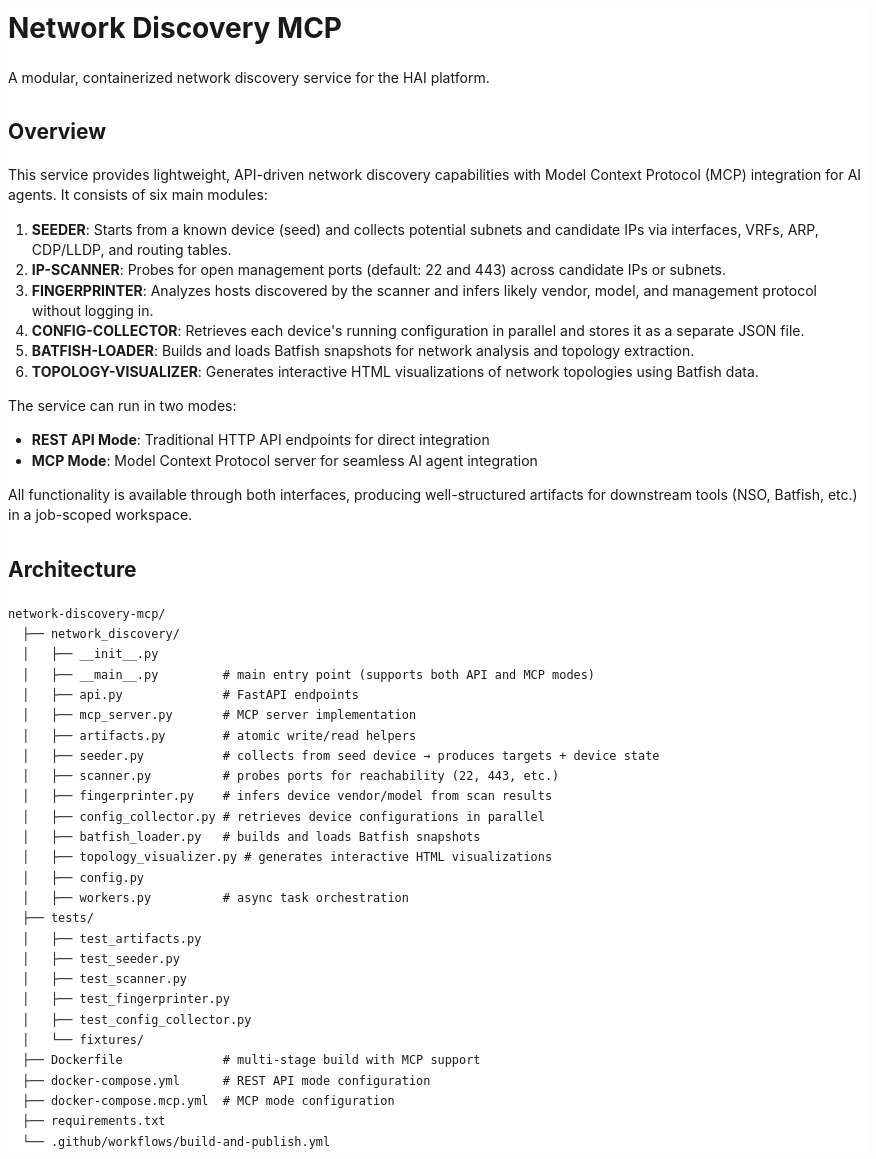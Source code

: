 # Network Discovery MCP

A modular, containerized network discovery service for the HAI platform.

## Overview

This service provides lightweight, API-driven network discovery capabilities with Model Context Protocol (MCP) integration for AI agents. It consists of six main modules:

1. **SEEDER**: Starts from a known device (seed) and collects potential subnets and candidate IPs via interfaces, VRFs, ARP, CDP/LLDP, and routing tables.
2. **IP-SCANNER**: Probes for open management ports (default: 22 and 443) across candidate IPs or subnets.
3. **FINGERPRINTER**: Analyzes hosts discovered by the scanner and infers likely vendor, model, and management protocol without logging in.
4. **CONFIG-COLLECTOR**: Retrieves each device's running configuration in parallel and stores it as a separate JSON file.
5. **BATFISH-LOADER**: Builds and loads Batfish snapshots for network analysis and topology extraction.
6. **TOPOLOGY-VISUALIZER**: Generates interactive HTML visualizations of network topologies using Batfish data.

The service can run in two modes:
- **REST API Mode**: Traditional HTTP API endpoints for direct integration
- **MCP Mode**: Model Context Protocol server for seamless AI agent integration

All functionality is available through both interfaces, producing well-structured artifacts for downstream tools (NSO, Batfish, etc.) in a job-scoped workspace.

## Architecture

```
network-discovery-mcp/
  ├── network_discovery/
  │   ├── __init__.py
  │   ├── __main__.py         # main entry point (supports both API and MCP modes)
  │   ├── api.py              # FastAPI endpoints
  │   ├── mcp_server.py       # MCP server implementation
  │   ├── artifacts.py        # atomic write/read helpers
  │   ├── seeder.py           # collects from seed device → produces targets + device state
  │   ├── scanner.py          # probes ports for reachability (22, 443, etc.)
  │   ├── fingerprinter.py    # infers device vendor/model from scan results
  │   ├── config_collector.py # retrieves device configurations in parallel
  │   ├── batfish_loader.py   # builds and loads Batfish snapshots
  │   ├── topology_visualizer.py # generates interactive HTML visualizations
  │   ├── config.py
  │   ├── workers.py          # async task orchestration
  ├── tests/
  │   ├── test_artifacts.py
  │   ├── test_seeder.py
  │   ├── test_scanner.py
  │   ├── test_fingerprinter.py
  │   ├── test_config_collector.py
  │   └── fixtures/
  ├── Dockerfile              # multi-stage build with MCP support
  ├── docker-compose.yml      # REST API mode configuration
  ├── docker-compose.mcp.yml  # MCP mode configuration
  ├── requirements.txt
  └── .github/workflows/build-and-publish.yml
```
